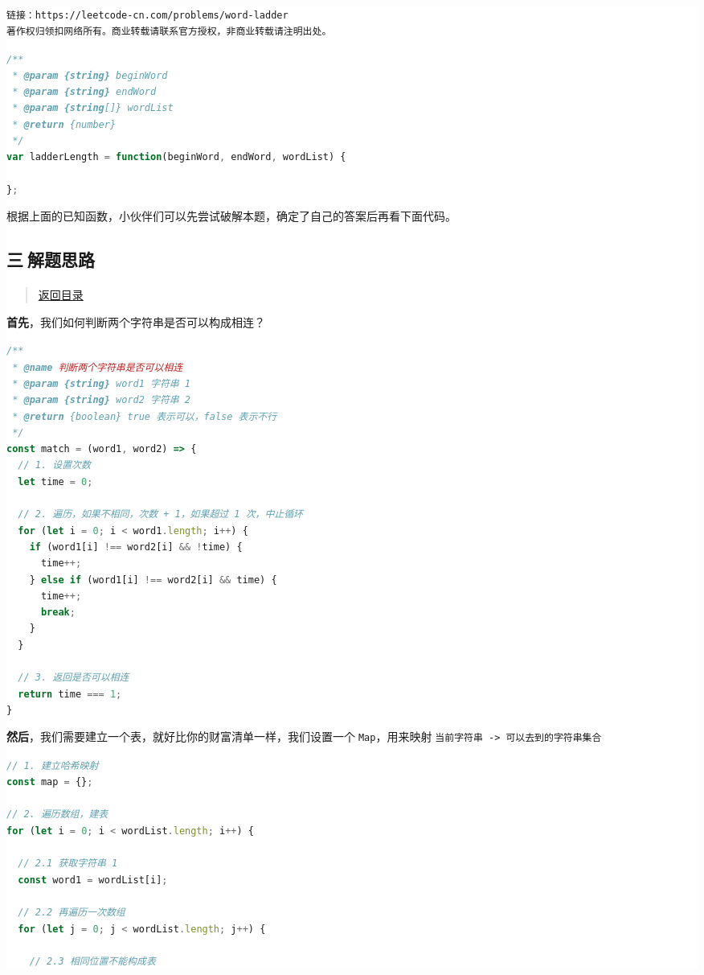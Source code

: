 ```
链接：https://leetcode-cn.com/problems/word-ladder
著作权归领扣网络所有。商业转载请联系官方授权，非商业转载请注明出处。
```

```js
/**
 * @param {string} beginWord
 * @param {string} endWord
 * @param {string[]} wordList
 * @return {number}
 */
var ladderLength = function(beginWord, endWord, wordList) {
    
};
```

根据上面的已知函数，小伙伴们可以先尝试破解本题，确定了自己的答案后再看下面代码。

## <a name="chapter-three" id="chapter-three"></a>三 解题思路

> [返回目录](#chapter-one)

**首先**，我们如何判断两个字符串是否可以构成相连？

```js
/**
 * @name 判断两个字符串是否可以相连
 * @param {string} word1 字符串 1
 * @param {string} word2 字符串 2
 * @return {boolean} true 表示可以，false 表示不行
 */
const match = (word1, word2) => {
  // 1. 设置次数
  let time = 0;

  // 2. 遍历，如果不相同，次数 + 1，如果超过 1 次，中止循环
  for (let i = 0; i < word1.length; i++) {
    if (word1[i] !== word2[i] && !time) {
      time++;
    } else if (word1[i] !== word2[i] && time) {
      time++;
      break;
    }
  }

  // 3. 返回是否可以相连
  return time === 1;
}
```

**然后**，我们需要建立一个表，就好比你的财富清单一样，我们设置一个 `Map`，用来映射 `当前字符串 -> 可以去到的字符串集合`

```js
// 1. 建立哈希映射
const map = {};

// 2. 遍历数组，建表
for (let i = 0; i < wordList.length; i++) {
  
  // 2.1 获取字符串 1
  const word1 = wordList[i];
  
  // 2.2 再遍历一次数组
  for (let j = 0; j < wordList.length; j++) {
    
    // 2.3 相同位置不能构成表
```